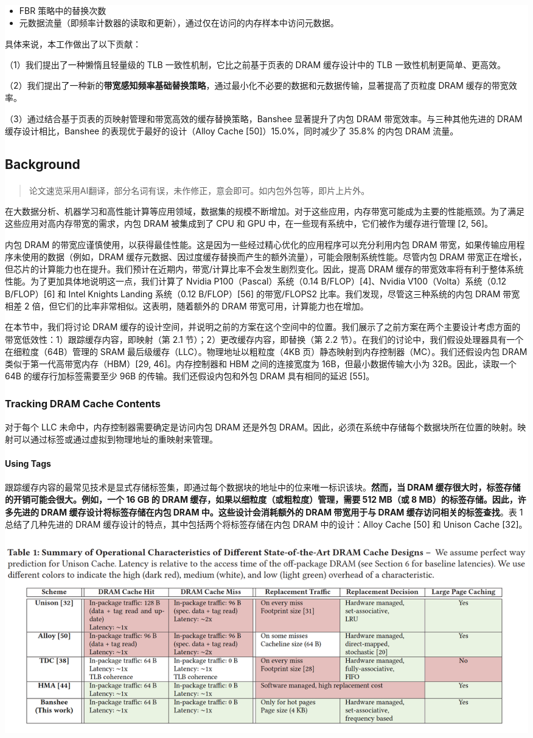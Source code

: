* FBR 策略中的替换次数
* 元数据流量（即频率计数器的读取和更新），通过仅在访问的内存样本中访问元数据。

具体来说，本工作做出了以下贡献：

（1）我们提出了一种懒惰且轻量级的 TLB 一致性机制，它比之前基于页表的 DRAM 缓存设计中的 TLB 一致性机制更简单、更高效。

（2）我们提出了一种新的**带宽感知频率基础替换策略**，通过最小化不必要的数据和元数据传输，显著提高了页粒度 DRAM 缓存的带宽效率。

（3）通过结合基于页表的页映射管理和带宽高效的缓存替换策略，Banshee 显著提升了内包 DRAM 带宽效率。与三种其他先进的 DRAM 缓存设计相比，Banshee 的表现优于最好的设计（Alloy Cache [50]）15.0%，同时减少了 35.8% 的内包 DRAM 流量。



## Background

> 论文速览采用AI翻译，部分名词有误，未作修正，意会即可。如内包外包等，即片上片外。

在大数据分析、机器学习和高性能计算等应用领域，数据集的规模不断增加。对于这些应用，内存带宽可能成为主要的性能瓶颈。为了满足这些应用对高内存带宽的需求，内包 DRAM 被集成到了 CPU 和 GPU 中，在一些现有系统中，它们被作为缓存进行管理 [2, 56]。

内包 DRAM 的带宽应谨慎使用，以获得最佳性能。这是因为一些经过精心优化的应用程序可以充分利用内包 DRAM 带宽，如果传输应用程序未使用的数据（例如，DRAM 缓存元数据、因过度缓存替换而产生的额外流量），可能会限制系统性能。尽管内包 DRAM 带宽正在增长，但芯片的计算能力也在提升。我们预计在近期内，带宽/计算比率不会发生剧烈变化。因此，提高 DRAM 缓存的带宽效率将有利于整体系统性能。为了更加具体地说明这一点，我们计算了 Nvidia P100（Pascal）系统（0.14 B/FLOP）[4]、Nvidia V100（Volta）系统（0.12 B/FLOP）[6] 和 Intel Knights Landing 系统（0.12 B/FLOP）[56] 的带宽/FLOPS2 比率。我们发现，尽管这三种系统的内包 DRAM 带宽相差 2 倍，但它们的比率非常相似。这表明，随着额外的 DRAM 带宽可用，计算能力也在增加。

在本节中，我们将讨论 DRAM 缓存的设计空间，并说明之前的方案在这个空间中的位置。我们展示了之前方案在两个主要设计考虑方面的带宽低效性：1）跟踪缓存内容，即映射（第 2.1 节）；2）更改缓存内容，即替换（第 2.2 节）。在我们的讨论中，我们假设处理器具有一个在细粒度（64B）管理的 SRAM 最后级缓存（LLC）。物理地址以粗粒度（4KB 页）静态映射到内存控制器（MC）。我们还假设内包 DRAM 类似于第一代高带宽内存（HBM）[29, 46]。内存控制器和 HBM 之间的连接宽度为 16B，但最小数据传输大小为 32B。因此，读取一个 64B 的缓存行加标签需要至少 96B 的传输。我们还假设内包和外包 DRAM 具有相同的延迟 [55]。



### Tracking DRAM Cache Contents

对于每个 LLC 未命中，内存控制器需要确定是访问内包 DRAM 还是外包 DRAM。因此，必须在系统中存储每个数据块所在位置的映射。映射可以通过标签或通过虚拟到物理地址的重映射来管理。

#### Using Tags

跟踪缓存内容的最常见技术是显式存储标签集，即通过每个数据块的地址中的位来唯一标识该块。**然而，当 DRAM 缓存很大时，标签存储的开销可能会很大。例如，一个 16 GB 的 DRAM 缓存，如果以细粒度（或粗粒度）管理，需要 512 MB（或 8 MB）的标签存储。因此，许多先进的 DRAM 缓存设计将标签存储在内包 DRAM 中。这些设计会消耗额外的 DRAM 带宽用于与 DRAM 缓存访问相关的标签查找**。表 1 总结了几种先进的 DRAM 缓存设计的特点，其中包括两个将标签存储在内包 DRAM 中的设计：Alloy Cache [50] 和 Unison Cache [32]。

![](.\banshee-1.png)
